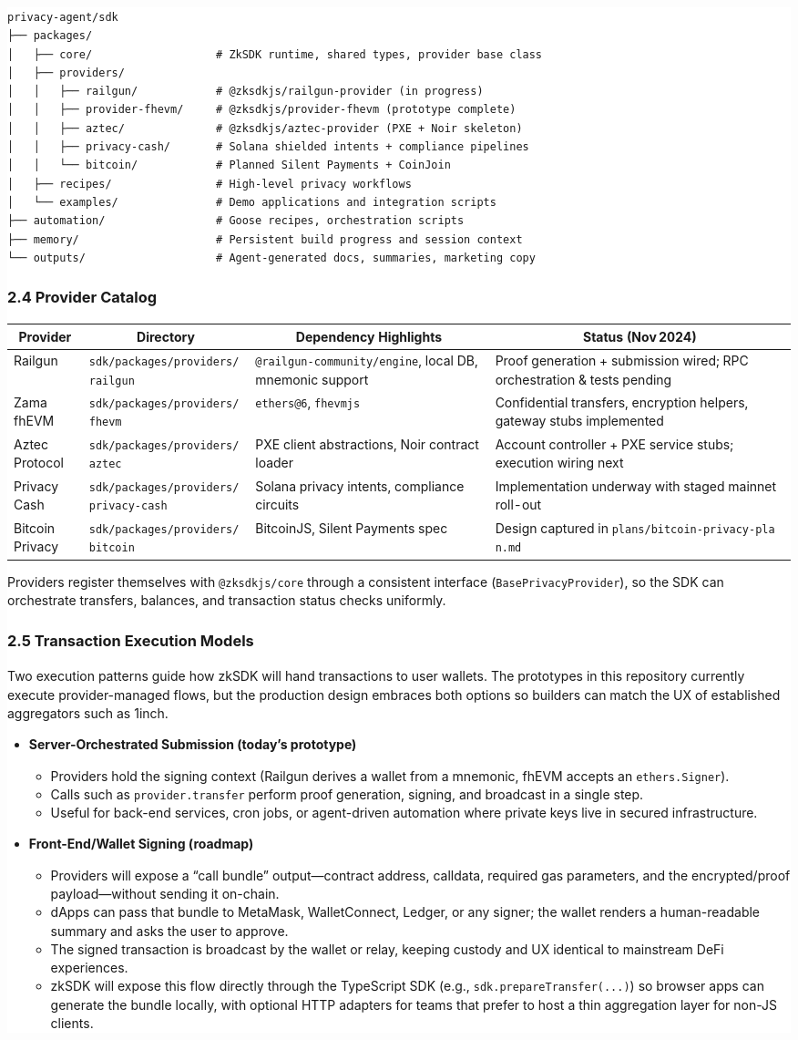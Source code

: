 
```
privacy-agent/sdk
├── packages/
│   ├── core/                   # ZkSDK runtime, shared types, provider base class
│   ├── providers/
│   │   ├── railgun/            # @zksdkjs/railgun-provider (in progress)
│   │   ├── provider-fhevm/     # @zksdkjs/provider-fhevm (prototype complete)
│   │   ├── aztec/              # @zksdkjs/aztec-provider (PXE + Noir skeleton)
│   │   ├── privacy-cash/       # Solana shielded intents + compliance pipelines
│   │   └── bitcoin/            # Planned Silent Payments + CoinJoin
│   ├── recipes/                # High-level privacy workflows
│   └── examples/               # Demo applications and integration scripts
├── automation/                 # Goose recipes, orchestration scripts
├── memory/                     # Persistent build progress and session context
└── outputs/                    # Agent-generated docs, summaries, marketing copy
```

### 2.4 Provider Catalog

| Provider | Directory | Dependency Highlights | Status (Nov 2024) |
| --- | --- | --- | --- |
| Railgun | `sdk/packages/providers/railgun` | `@railgun-community/engine`, local DB, mnemonic support | Proof generation + submission wired; RPC orchestration & tests pending |
| Zama fhEVM | `sdk/packages/providers/fhevm` | `ethers@6`, `fhevmjs` | Confidential transfers, encryption helpers, gateway stubs implemented |
| Aztec Protocol | `sdk/packages/providers/aztec` | PXE client abstractions, Noir contract loader | Account controller + PXE service stubs; execution wiring next |
| Privacy Cash | `sdk/packages/providers/privacy-cash` | Solana privacy intents, compliance circuits | Implementation underway with staged mainnet roll-out |
| Bitcoin Privacy | `sdk/packages/providers/bitcoin` | BitcoinJS, Silent Payments spec | Design captured in `plans/bitcoin-privacy-plan.md` |

Providers register themselves with `@zksdkjs/core` through a consistent interface (`BasePrivacyProvider`), so the SDK can orchestrate transfers, balances, and transaction status checks uniformly.

### 2.5 Transaction Execution Models

Two execution patterns guide how zkSDK will hand transactions to user wallets. The prototypes in this repository currently execute provider-managed flows, but the production design embraces both options so builders can match the UX of established aggregators such as 1inch.

- **Server-Orchestrated Submission (today’s prototype)**  
  - Providers hold the signing context (Railgun derives a wallet from a mnemonic, fhEVM accepts an `ethers.Signer`).  
  - Calls such as `provider.transfer` perform proof generation, signing, and broadcast in a single step.  
  - Useful for back-end services, cron jobs, or agent-driven automation where private keys live in secured infrastructure.

- **Front-End/Wallet Signing (roadmap)**  
  - Providers will expose a “call bundle” output—contract address, calldata, required gas parameters, and the encrypted/proof payload—without sending it on-chain.  
  - dApps can pass that bundle to MetaMask, WalletConnect, Ledger, or any signer; the wallet renders a human-readable summary and asks the user to approve.  
  - The signed transaction is broadcast by the wallet or relay, keeping custody and UX identical to mainstream DeFi experiences.  
  - zkSDK will expose this flow directly through the TypeScript SDK (e.g., `sdk.prepareTransfer(...)`) so browser apps can generate the bundle locally, with optional HTTP adapters for teams that prefer to host a thin aggregation layer for non-JS clients.
